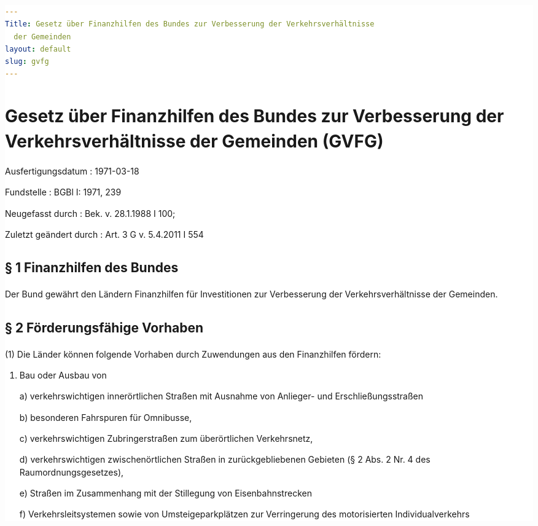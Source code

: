 ```yaml
---
Title: Gesetz über Finanzhilfen des Bundes zur Verbesserung der Verkehrsverhältnisse
  der Gemeinden
layout: default
slug: gvfg
---
```


# Gesetz über Finanzhilfen des Bundes zur Verbesserung der Verkehrsverhältnisse der Gemeinden (GVFG)

Ausfertigungsdatum
:   1971-03-18

Fundstelle
:   BGBl I: 1971, 239

Neugefasst durch
:   Bek. v. 28.1.1988 I 100;

Zuletzt geändert durch
:   Art. 3 G v. 5.4.2011 I 554


## § 1 Finanzhilfen des Bundes

Der Bund gewährt den Ländern Finanzhilfen für Investitionen zur
Verbesserung der Verkehrsverhältnisse der Gemeinden.


## § 2 Förderungsfähige Vorhaben

(1) Die Länder können folgende Vorhaben durch Zuwendungen aus den
Finanzhilfen fördern:

1.  Bau oder Ausbau von

    a)  verkehrswichtigen innerörtlichen Straßen mit Ausnahme von Anlieger-
        und Erschließungsstraßen


    b)  besonderen Fahrspuren für Omnibusse,


    c)  verkehrswichtigen Zubringerstraßen zum überörtlichen Verkehrsnetz,


    d)  verkehrswichtigen zwischenörtlichen Straßen in zurückgebliebenen
        Gebieten (§ 2 Abs. 2 Nr. 4 des Raumordnungsgesetzes),


    e)  Straßen im Zusammenhang mit der Stillegung von Eisenbahnstrecken


    f)  Verkehrsleitsystemen sowie von Umsteigeparkplätzen zur Verringerung
        des motorisierten Individualverkehrs
